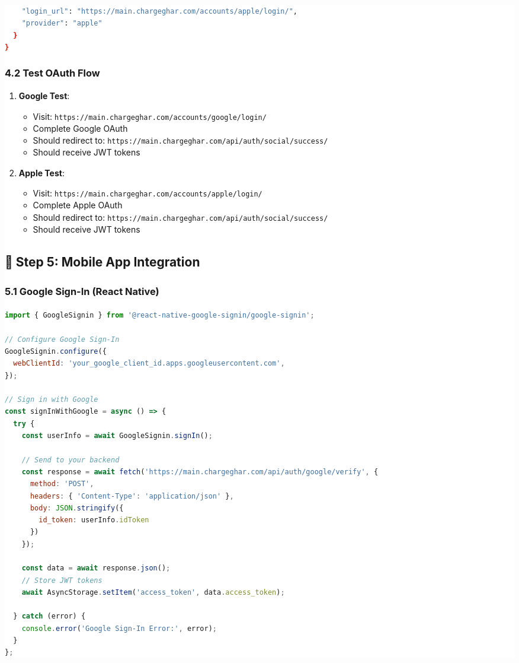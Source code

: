 ```bash
    "login_url": "https://main.chargeghar.com/accounts/apple/login/",
    "provider": "apple"
  }
}
```

### 4.2 Test OAuth Flow
1. **Google Test**:
   - Visit: `https://main.chargeghar.com/accounts/google/login/`
   - Complete Google OAuth
   - Should redirect to: `https://main.chargeghar.com/api/auth/social/success/`
   - Should receive JWT tokens

2. **Apple Test**:
   - Visit: `https://main.chargeghar.com/accounts/apple/login/`
   - Complete Apple OAuth
   - Should redirect to: `https://main.chargeghar.com/api/auth/social/success/`
   - Should receive JWT tokens

## 📱 Step 5: Mobile App Integration

### 5.1 Google Sign-In (React Native)
```javascript
import { GoogleSignin } from '@react-native-google-signin/google-signin';

// Configure Google Sign-In
GoogleSignin.configure({
  webClientId: 'your_google_client_id.apps.googleusercontent.com',
});

// Sign in with Google
const signInWithGoogle = async () => {
  try {
    const userInfo = await GoogleSignin.signIn();
    
    // Send to your backend
    const response = await fetch('https://main.chargeghar.com/api/auth/google/verify', {
      method: 'POST',
      headers: { 'Content-Type': 'application/json' },
      body: JSON.stringify({ 
        id_token: userInfo.idToken 
      })
    });
    
    const data = await response.json();
    // Store JWT tokens
    await AsyncStorage.setItem('access_token', data.access_token);
    
  } catch (error) {
    console.error('Google Sign-In Error:', error);
  }
};
```
